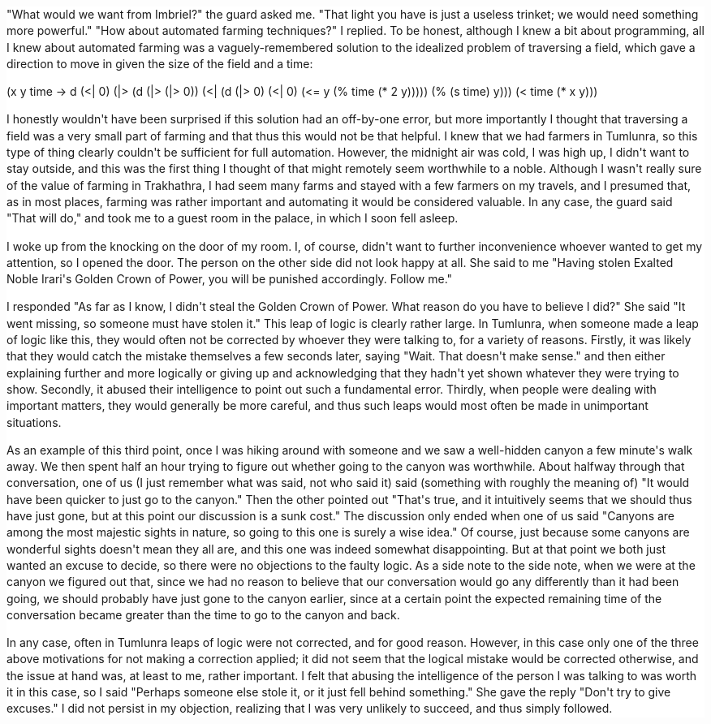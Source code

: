"What would we want from Imbriel?" the guard asked me. "That light you have is just a useless trinket; we would need something more powerful." "How about automated farming techniques?" I replied. To be honest, although I knew a bit about programming, all I knew about automated farming was a vaguely-remembered solution to the idealized problem of traversing a field, which gave a direction to move in given the size of the field and a time:

(x y time -> d (<| 0) (|> (d (|> (|> 0)) (<| (d (|> 0) (<| 0) (<= y (% time (* 2 y))))) (% (s time) y))) (< time (* x y)))

I honestly wouldn't have been surprised if this solution had an off-by-one error, but more importantly I thought that traversing a field was a very small part of farming and that thus this would not be that helpful. I knew that we had farmers in Tumlunra, so this type of thing clearly couldn't be sufficient for full automation. However, the midnight air was cold, I was high up, I didn't want to stay outside, and this was the first thing I thought of that might remotely seem worthwhile to a noble. Although I wasn't really sure of the value of farming in Trakhathra, I had seem many farms and stayed with a few farmers on my travels, and I presumed that, as in most places, farming was rather important and automating it would be considered valuable. In any case, the guard said "That will do," and took me to a guest room in the palace, in which I soon fell asleep.

I woke up from the knocking on the door of my room. I, of course, didn't want to further inconvenience whoever wanted to get my attention, so I opened the door. The person on the other side did not look happy at all. She said to me "Having stolen Exalted Noble Irari's Golden Crown of Power, you will be punished accordingly. Follow me."

I responded "As far as I know, I didn't steal the Golden Crown of Power. What reason do you have to believe I did?" She said "It went missing, so someone must have stolen it." This leap of logic is clearly rather large. In Tumlunra, when someone made a leap of logic like this, they would often not be corrected by whoever they were talking to, for a variety of reasons. Firstly, it was likely that they would catch the mistake themselves a few seconds later, saying "Wait. That doesn't make sense." and then either explaining further and more logically or giving up and acknowledging that they hadn't yet shown whatever they were trying to show. Secondly, it abused their intelligence to point out such a fundamental error. Thirdly, when people were dealing with important matters, they would generally be more careful, and thus such leaps would most often be made in unimportant situations.

As an example of this third point, once I was hiking around with someone and we saw a well-hidden canyon a few minute's walk away. We then spent half an hour trying to figure out whether going to the canyon was worthwhile. About halfway through that conversation, one of us (I just remember what was said, not who said it) said (something with roughly the meaning of) "It would have been quicker to just go to the canyon." Then the other pointed out "That's true, and it intuitively seems that we should thus have just gone, but at this point our discussion is a sunk cost." The discussion only ended when one of us said "Canyons are among the most majestic sights in nature, so going to this one is surely a wise idea." Of course, just because some canyons are wonderful sights doesn't mean they all are, and this one was indeed somewhat disappointing. But at that point we both just wanted an excuse to decide, so there were no objections to the faulty logic. As a side note to the side note, when we were at the canyon we figured out that, since we had no reason to believe that our conversation would go any differently than it had been going, we should probably have just gone to the canyon earlier, since at a certain point the expected remaining time of the conversation became greater than the time to go to the canyon and back.

In any case, often in Tumlunra leaps of logic were not corrected, and for good reason. However, in this case only one of the three above motivations for not making a correction applied; it did not seem that the logical mistake would be corrected otherwise, and the issue at hand was, at least to me, rather important. I felt that abusing the intelligence of the person I was talking to was worth it in this case, so I said "Perhaps someone else stole it, or it just fell behind something." She gave the reply "Don't try to give excuses." I did not persist in my objection, realizing that I was very unlikely to succeed, and thus simply followed.

